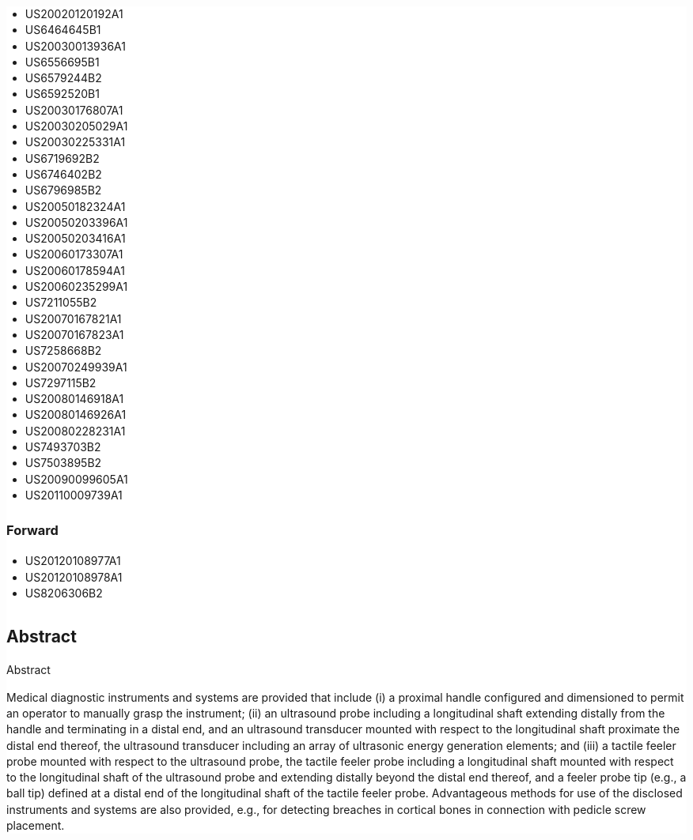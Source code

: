  * US20020120192A1
 * US6464645B1
 * US20030013936A1
 * US6556695B1
 * US6579244B2
 * US6592520B1
 * US20030176807A1
 * US20030205029A1
 * US20030225331A1
 * US6719692B2
 * US6746402B2
 * US6796985B2
 * US20050182324A1
 * US20050203396A1
 * US20050203416A1
 * US20060173307A1
 * US20060178594A1
 * US20060235299A1
 * US7211055B2
 * US20070167821A1
 * US20070167823A1
 * US7258668B2
 * US20070249939A1
 * US7297115B2
 * US20080146918A1
 * US20080146926A1
 * US20080228231A1
 * US7493703B2
 * US7503895B2
 * US20090099605A1
 * US20110009739A1
### Forward
 * US20120108977A1
 * US20120108978A1
 * US8206306B2
## Abstract

Abstract

Medical diagnostic instruments and systems are provided that include (i) a proximal handle configured and dimensioned to permit an operator to manually grasp the instrument; (ii) an ultrasound probe including a longitudinal shaft extending distally from the handle and terminating in a distal end, and an ultrasound transducer mounted with respect to the longitudinal shaft proximate the distal end thereof, the ultrasound transducer including an array of ultrasonic energy generation elements; and (iii) a tactile feeler probe mounted with respect to the ultrasound probe, the tactile feeler probe including a longitudinal shaft mounted with respect to the longitudinal shaft of the ultrasound probe and extending distally beyond the distal end thereof, and a feeler probe tip (e.g., a ball tip) defined at a distal end of the longitudinal shaft of the tactile feeler probe. Advantageous methods for use of the disclosed instruments and systems are also provided, e.g., for detecting breaches in cortical bones in connection with pedicle screw placement.
